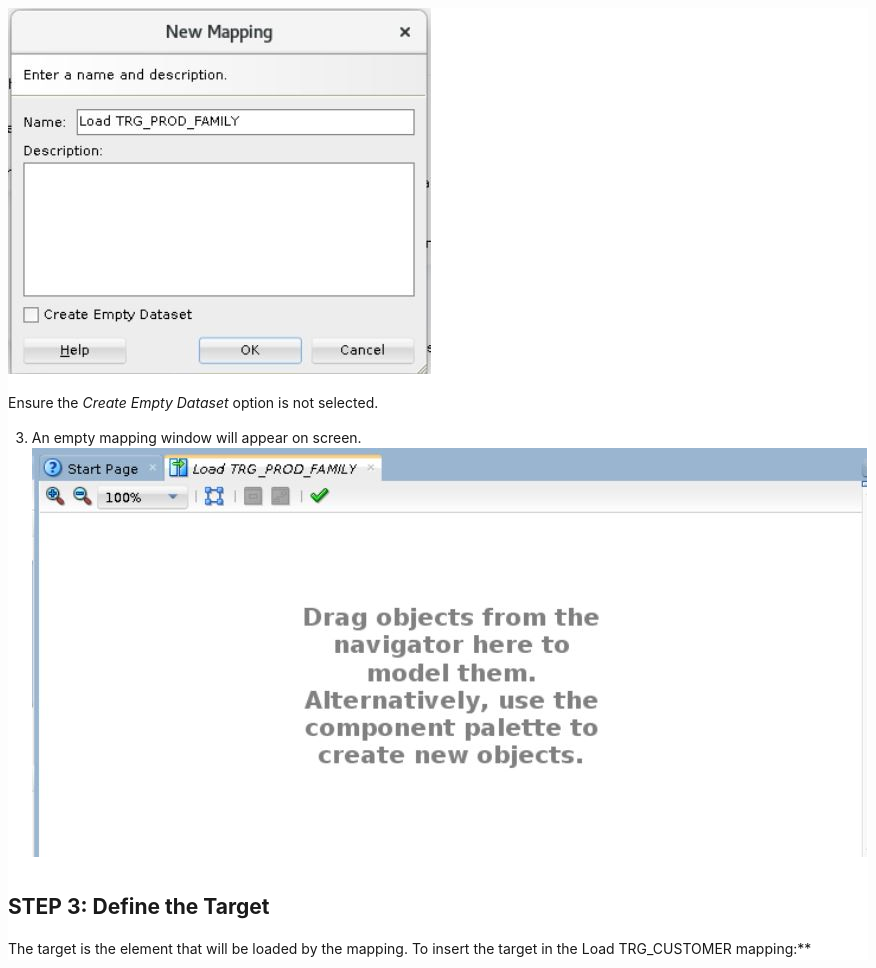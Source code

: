  ![](./images/mapping_name.png)

  Ensure the *Create Empty Dataset* option is not selected.

3. An empty mapping window will appear on screen.
  ![](./images/mapping_0.png)

## **STEP 3:** Define the Target

The target is the element that will be loaded by the mapping. To insert the target in the Load TRG\_CUSTOMER mapping:**
